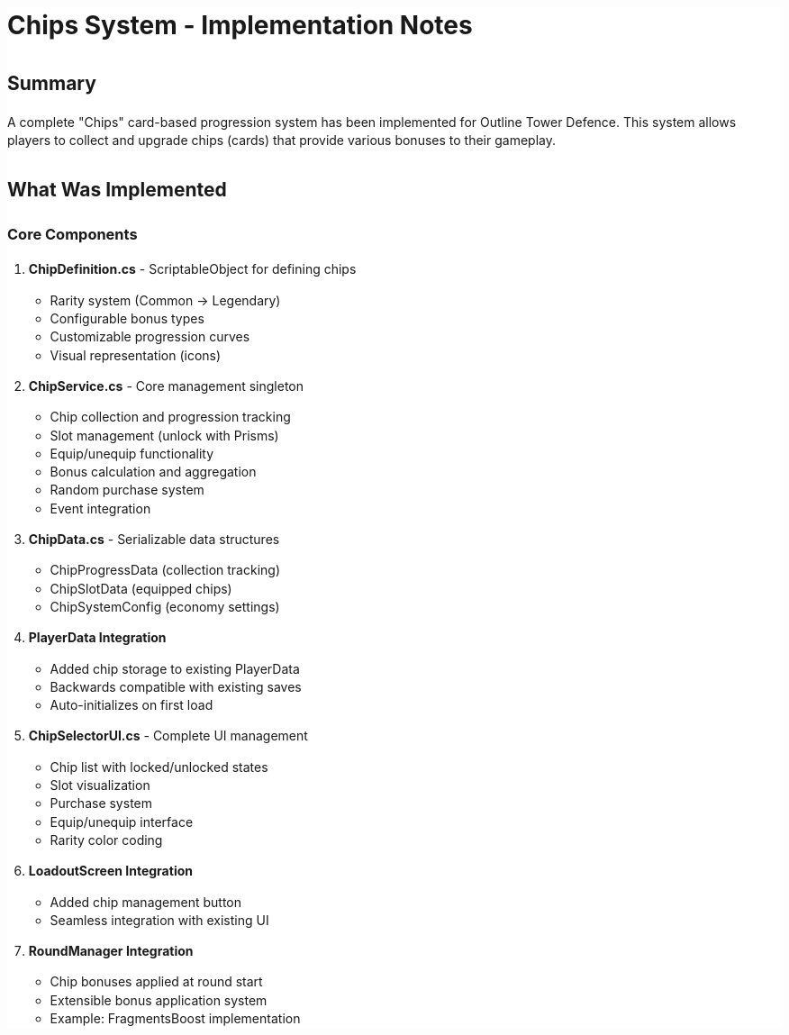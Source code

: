 # Chips System - Implementation Notes

## Summary
A complete "Chips" card-based progression system has been implemented for Outline Tower Defence. This system allows players to collect and upgrade chips (cards) that provide various bonuses to their gameplay.

## What Was Implemented

### Core Components

1. **ChipDefinition.cs** - ScriptableObject for defining chips
   - Rarity system (Common → Legendary)
   - Configurable bonus types
   - Customizable progression curves
   - Visual representation (icons)

2. **ChipService.cs** - Core management singleton
   - Chip collection and progression tracking
   - Slot management (unlock with Prisms)
   - Equip/unequip functionality
   - Bonus calculation and aggregation
   - Random purchase system
   - Event integration

3. **ChipData.cs** - Serializable data structures
   - ChipProgressData (collection tracking)
   - ChipSlotData (equipped chips)
   - ChipSystemConfig (economy settings)

4. **PlayerData Integration**
   - Added chip storage to existing PlayerData
   - Backwards compatible with existing saves
   - Auto-initializes on first load

5. **ChipSelectorUI.cs** - Complete UI management
   - Chip list with locked/unlocked states
   - Slot visualization
   - Purchase system
   - Equip/unequip interface
   - Rarity color coding

6. **LoadoutScreen Integration**
   - Added chip management button
   - Seamless integration with existing UI

7. **RoundManager Integration**
   - Chip bonuses applied at round start
   - Extensible bonus application system
   - Example: FragmentsBoost implementation

